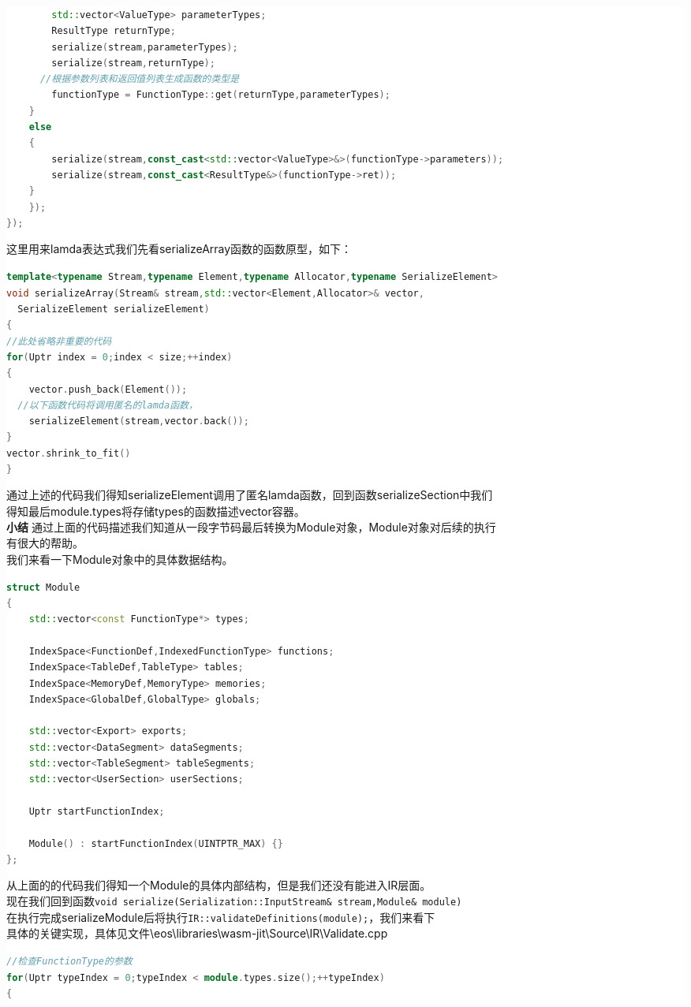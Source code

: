 ```c++
  		std::vector<ValueType> parameterTypes;
  		ResultType returnType;
  		serialize(stream,parameterTypes);
  		serialize(stream,returnType);
      //根据参数列表和返回值列表生成函数的类型是
  		functionType = FunctionType::get(returnType,parameterTypes);
  	}
  	else
  	{
  		serialize(stream,const_cast<std::vector<ValueType>&>(functionType->parameters));
  		serialize(stream,const_cast<ResultType&>(functionType->ret));
  	}
	});
});
```
这里用来lamda表达式我们先看serializeArray函数的函数原型，如下：
```c++
template<typename Stream,typename Element,typename Allocator,typename SerializeElement>
void serializeArray(Stream& stream,std::vector<Element,Allocator>& vector,
  SerializeElement serializeElement)
{
//此处省略非重要的代码
for(Uptr index = 0;index < size;++index)
{
	vector.push_back(Element());
  //以下函数代码将调用匿名的lamda函数，
	serializeElement(stream,vector.back());
}
vector.shrink_to_fit()
}
```
通过上述的代码我们得知serializeElement调用了匿名lamda函数，回到函数serializeSection中我们</br>
得知最后module.types将存储types的函数描述vector容器。</br>
**小结** 通过上面的代码描述我们知道从一段字节码最后转换为Module对象，Module对象对后续的执行</br>
有很大的帮助。</br>
我们来看一下Module对象中的具体数据结构。</br>
```c++
struct Module
{
	std::vector<const FunctionType*> types;

	IndexSpace<FunctionDef,IndexedFunctionType> functions;
	IndexSpace<TableDef,TableType> tables;
	IndexSpace<MemoryDef,MemoryType> memories;
	IndexSpace<GlobalDef,GlobalType> globals;

	std::vector<Export> exports;
	std::vector<DataSegment> dataSegments;
	std::vector<TableSegment> tableSegments;
	std::vector<UserSection> userSections;

	Uptr startFunctionIndex;

	Module() : startFunctionIndex(UINTPTR_MAX) {}
};
```
从上面的的代码我们得知一个Module的具体内部结构，但是我们还没有能进入IR层面。</br>
现在我们回到函数`void serialize(Serialization::InputStream& stream,Module& module)`</br>
在执行完成serializeModule后将执行`IR::validateDefinitions(module);`，我们来看下</br>
具体的关键实现，具体见文件\eos\libraries\wasm-jit\Source\IR\Validate.cpp</br>
```c++
//检查FunctionType的参数		
for(Uptr typeIndex = 0;typeIndex < module.types.size();++typeIndex)
{
```